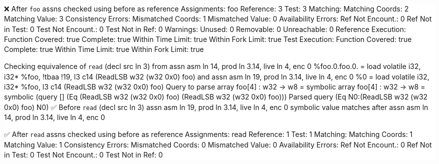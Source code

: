 ❌ After `foo` assns checked using before as reference
Assignments:         foo
  Reference:         3
  Test:              3
Matching:
  Matching Coords:   2
  Matching Value:    3
Consistency Errors:
  Mismatched Coords: 1
  Mismatched Value:  0
Availability Errors:
  Ref Not Encount.:  0
  Ref Not in Test:   0
  Test Not Encount.: 0
  Test Not in Ref:   0
Warnings:
  Unused:            0
  Removable:         0
  Unreachable:       0
Reference Execution:
  Function Covered:  true
  Complete:          true
  Within Time Limit: true
  Within Fork Limit: true
Test Execution:
  Function Covered:  true
  Complete:          true
  Within Time Limit: true
  Within Fork Limit: true

Checking equivalence of `read` (decl src ln 3) from
  assn asm ln 14, prod ln 3.14, live ln 4, enc 0
  %foo.0.foo.0. = load volatile i32, i32* %foo, !tbaa !19, l3 c14
  (ReadLSB w32 (w32 0x0) foo)
and
  assn asm ln 19, prod ln 3.14, live ln 4, enc 0
  %0 = load volatile i32, i32* %foo, l3 c14
  (ReadLSB w32 (w32 0x0) foo)
Query to parse
array foo[4] : w32 -> w8 = symbolic
array foo[4] : w32 -> w8 = symbolic
(query [] (Eq (ReadLSB w32 (w32 0x0) foo)
     (ReadLSB w32 (w32 0x0) foo)))
Parsed query
(Eq N0:(ReadLSB w32 (w32 0x0) foo)
     N0)
✅ Before `read` (decl src ln 3) assn asm ln 19, prod ln 3.14, live ln 4, enc 0 symbolic value matches after assn asm ln 14, prod ln 3.14, live ln 4, enc 0

✅ After `read` assns checked using before as reference
Assignments:         read
  Reference:         1
  Test:              1
Matching:
  Matching Coords:   1
  Matching Value:    1
Consistency Errors:
  Mismatched Coords: 0
  Mismatched Value:  0
Availability Errors:
  Ref Not Encount.:  0
  Ref Not in Test:   0
  Test Not Encount.: 0
  Test Not in Ref:   0